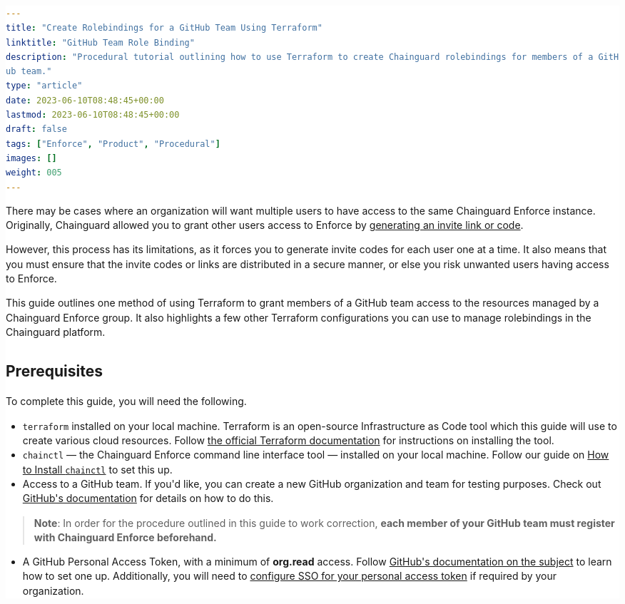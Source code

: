 ```yaml
---
title: "Create Rolebindings for a GitHub Team Using Terraform"
linktitle: "GitHub Team Role Binding"
description: "Procedural tutorial outlining how to use Terraform to create Chainguard rolebindings for members of a GitHub team."
type: "article"
date: 2023-06-10T08:48:45+00:00
lastmod: 2023-06-10T08:48:45+00:00
draft: false
tags: ["Enforce", "Product", "Procedural"]
images: []
weight: 005
---
```


There may be cases where an organization will want multiple users to have access to the same Chainguard Enforce instance. Originally, Chainguard allowed you to grant other users access to Enforce by [generating an invite link or code](/chainguard/chainguard-enforce/iam-groups/how-to-manage-iam-groups-in-chainguard-enforce/#inviting-others-to-a-group).

However, this process has its limitations, as it forces you to generate invite codes for each user one at a time. It also means that you must ensure that the invite codes or links are distributed in a secure manner, or else you risk unwanted users having access to Enforce.

This guide outlines one method of using Terraform to grant members of a GitHub team access to the resources managed by a Chainguard Enforce group. It also highlights a few other Terraform configurations you can use to manage rolebindings in the Chainguard platform.


## Prerequisites

To complete this guide, you will need the following.

* `terraform` installed on your local machine. Terraform is an open-source Infrastructure as Code tool which this guide will use to create various cloud resources. Follow [the official Terraform documentation](https://developer.hashicorp.com/terraform/tutorials/aws-get-started/install-cli) for instructions on installing the tool.
* `chainctl` — the Chainguard Enforce command line interface tool — installed on your local machine. Follow our guide on [How to Install `chainctl`](/chainguard/chainguard-enforce/how-to-install-chainctl/) to set this up.
* Access to a GitHub team. If you'd like, you can create a new GitHub organization and team for testing purposes. Check out [GitHub's documentation](https://docs.github.com/en/organizations/organizing-members-into-teams/creating-a-team) for details on how to do this. 

> **Note**:  In order for the procedure outlined in this guide to work correction, **each member of your GitHub team must register with Chainguard Enforce beforehand.**

* A GitHub Personal Access Token, with a minimum of **org.read** access. Follow [GitHub's documentation on the subject](https://docs.github.com/en/authentication/keeping-your-account-and-data-secure/managing-your-personal-access-tokens) to learn how to set one up. Additionally, you will need to [configure SSO for your personal access token](https://docs.github.com/en/enterprise-cloud@latest/authentication/authenticating-with-saml-single-sign-on/authorizing-a-personal-access-token-for-use-with-saml-single-sign-on) if required by your organization.
